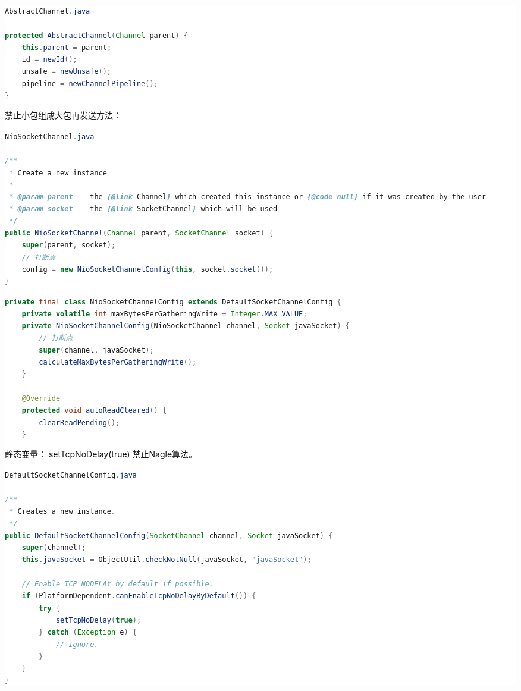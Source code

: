 ```java
AbstractChannel.java

protected AbstractChannel(Channel parent) {
    this.parent = parent;
    id = newId();
    unsafe = newUnsafe();
    pipeline = newChannelPipeline();
}
```

禁止小包组成大包再发送方法：

```java
NioSocketChannel.java

/**
 * Create a new instance
 *
 * @param parent    the {@link Channel} which created this instance or {@code null} if it was created by the user
 * @param socket    the {@link SocketChannel} which will be used
 */
public NioSocketChannel(Channel parent, SocketChannel socket) {
    super(parent, socket);
    // 打断点
    config = new NioSocketChannelConfig(this, socket.socket());
}
```

```java
private final class NioSocketChannelConfig extends DefaultSocketChannelConfig {
    private volatile int maxBytesPerGatheringWrite = Integer.MAX_VALUE;
    private NioSocketChannelConfig(NioSocketChannel channel, Socket javaSocket) {
        // 打断点
        super(channel, javaSocket);
        calculateMaxBytesPerGatheringWrite();
    }

    @Override
    protected void autoReadCleared() {
        clearReadPending();
    }
```

静态变量：
setTcpNoDelay(true) 禁止Nagle算法。

```java
DefaultSocketChannelConfig.java

/**
 * Creates a new instance.
 */
public DefaultSocketChannelConfig(SocketChannel channel, Socket javaSocket) {
    super(channel);
    this.javaSocket = ObjectUtil.checkNotNull(javaSocket, "javaSocket");

    // Enable TCP_NODELAY by default if possible.
    if (PlatformDependent.canEnableTcpNoDelayByDefault()) {
        try {
            setTcpNoDelay(true);
        } catch (Exception e) {
            // Ignore.
        }
    }
}
```